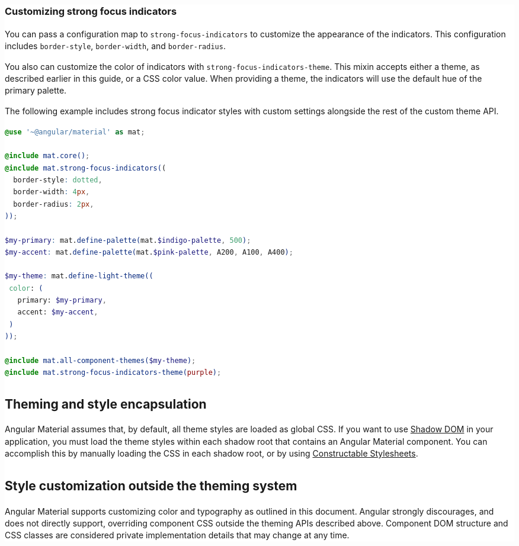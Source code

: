 ### Customizing strong focus indicators

You can pass a configuration map to `strong-focus-indicators` to customize the appearance of the
indicators. This configuration includes `border-style`, `border-width`, and `border-radius`.

You also can customize the color of indicators with `strong-focus-indicators-theme`. This mixin
accepts either a theme, as described earlier in this guide, or a CSS color value. When providing a
theme, the indicators will use the default hue of the primary palette.

The following example includes strong focus indicator styles with custom settings alongside the rest
of the custom theme API.

```scss
@use '~@angular/material' as mat;

@include mat.core();
@include mat.strong-focus-indicators((
  border-style: dotted,
  border-width: 4px,
  border-radius: 2px,
));

$my-primary: mat.define-palette(mat.$indigo-palette, 500);
$my-accent: mat.define-palette(mat.$pink-palette, A200, A100, A400);

$my-theme: mat.define-light-theme((
 color: (
   primary: $my-primary,
   accent: $my-accent,
 )
));

@include mat.all-component-themes($my-theme);
@include mat.strong-focus-indicators-theme(purple);
```

[WCAG]: https://www.w3.org/WAI/standards-guidelines/wcag/glance/

## Theming and style encapsulation

Angular Material assumes that, by default, all theme styles are loaded as global CSS. If you want
to use [Shadow DOM][shadow-dom] in your application, you must load the theme styles within each
shadow root that contains an Angular Material component. You can accomplish this by manually loading
the CSS in each shadow root, or by using [Constructable Stylesheets][constructable-css].

[shadow-dom]: https://developer.mozilla.org/en-US/docs/Web/Web_Components/Using_shadow_DOM
[constructable-css]: https://developers.google.com/web/updates/2019/02/constructable-stylesheets

## Style customization outside the theming system

Angular Material supports customizing color and typography as outlined in this document. Angular
strongly discourages, and does not directly support, overriding component CSS outside the theming
APIs described above. Component DOM structure and CSS classes are considered private implementation
details that may change at any time.



[material-design-theming]: https://material.io/design/material-theming/overview.html
[mat-typography]: https://material.angular.io/guide/typography
[theme-your-own]: https://material.angular.io/guide/theming-your-components
[sass-maps]: https://sass-lang.com/documentation/values/maps
[spec-colors]: https://material.io/design/color/the-color-system.html
[palette-tool]: https://material.io/design/color/the-color-system.html#tools-for-picking-colors
[2014-palettes]: https://material.io/archive/guidelines/style/color.html#color-color-palette
[adding-styles]: https://angular.io/guide/workspace-config#styles-and-scripts-configuration
[prebuilt]: https://github.com/angular/components/blob/master/src/material/core/theming/prebuilt
[sass-mixins]: https://sass-lang.com/documentation/at-rules/mixin